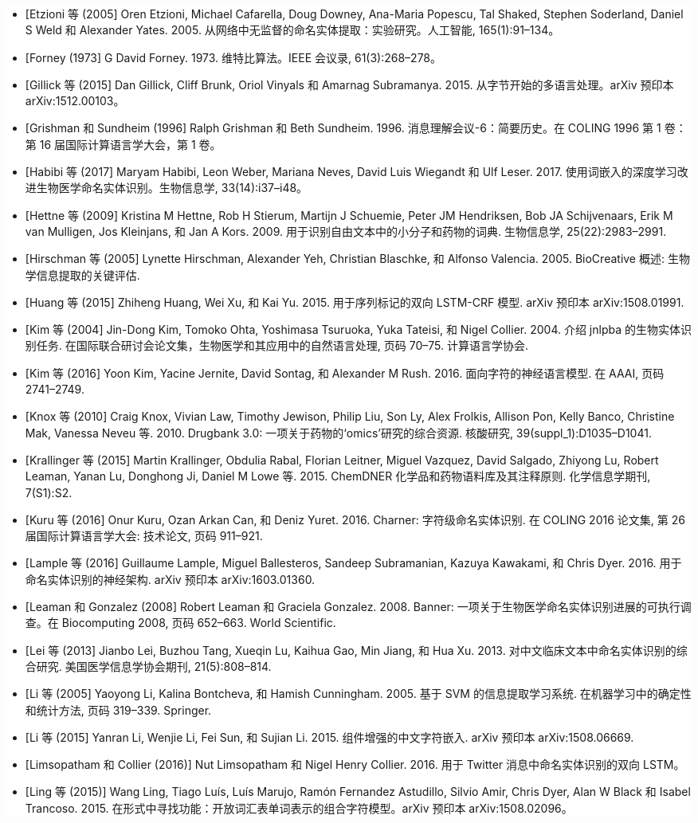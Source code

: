 +   [Etzioni 等 (2005] Oren Etzioni, Michael Cafarella, Doug Downey, Ana-Maria Popescu, Tal Shaked, Stephen Soderland, Daniel S Weld 和 Alexander Yates. 2005. 从网络中无监督的命名实体提取：实验研究。人工智能, 165(1):91–134。

+   [Forney (1973] G David Forney. 1973. 维特比算法。IEEE 会议录, 61(3):268–278。

+   [Gillick 等 (2015] Dan Gillick, Cliff Brunk, Oriol Vinyals 和 Amarnag Subramanya. 2015. 从字节开始的多语言处理。arXiv 预印本 arXiv:1512.00103。

+   [Grishman 和 Sundheim (1996] Ralph Grishman 和 Beth Sundheim. 1996. 消息理解会议-6：简要历史。在 COLING 1996 第 1 卷：第 16 届国际计算语言学大会，第 1 卷。

+   [Habibi 等 (2017] Maryam Habibi, Leon Weber, Mariana Neves, David Luis Wiegandt 和 Ulf Leser. 2017. 使用词嵌入的深度学习改进生物医学命名实体识别。生物信息学, 33(14):i37–i48。

+   [Hettne 等 (2009] Kristina M Hettne, Rob H Stierum, Martijn J Schuemie, Peter JM Hendriksen, Bob JA Schijvenaars, Erik M van Mulligen, Jos Kleinjans, 和 Jan A Kors. 2009. 用于识别自由文本中的小分子和药物的词典. 生物信息学, 25(22):2983–2991.

+   [Hirschman 等 (2005] Lynette Hirschman, Alexander Yeh, Christian Blaschke, 和 Alfonso Valencia. 2005. BioCreative 概述: 生物学信息提取的关键评估.

+   [Huang 等 (2015] Zhiheng Huang, Wei Xu, 和 Kai Yu. 2015. 用于序列标记的双向 LSTM-CRF 模型. arXiv 预印本 arXiv:1508.01991.

+   [Kim 等 (2004] Jin-Dong Kim, Tomoko Ohta, Yoshimasa Tsuruoka, Yuka Tateisi, 和 Nigel Collier. 2004. 介绍 jnlpba 的生物实体识别任务. 在国际联合研讨会论文集，生物医学和其应用中的自然语言处理, 页码 70–75. 计算语言学协会.

+   [Kim 等 (2016] Yoon Kim, Yacine Jernite, David Sontag, 和 Alexander M Rush. 2016. 面向字符的神经语言模型. 在 AAAI, 页码 2741–2749.

+   [Knox 等 (2010] Craig Knox, Vivian Law, Timothy Jewison, Philip Liu, Son Ly, Alex Frolkis, Allison Pon, Kelly Banco, Christine Mak, Vanessa Neveu 等. 2010. Drugbank 3.0: 一项关于药物的‘omics’研究的综合资源. 核酸研究, 39(suppl_1):D1035–D1041.

+   [Krallinger 等 (2015] Martin Krallinger, Obdulia Rabal, Florian Leitner, Miguel Vazquez, David Salgado, Zhiyong Lu, Robert Leaman, Yanan Lu, Donghong Ji, Daniel M Lowe 等. 2015. ChemDNER 化学品和药物语料库及其注释原则. 化学信息学期刊, 7(S1):S2.

+   [Kuru 等 (2016] Onur Kuru, Ozan Arkan Can, 和 Deniz Yuret. 2016. Charner: 字符级命名实体识别. 在 COLING 2016 论文集, 第 26 届国际计算语言学大会: 技术论文, 页码 911–921.

+   [Lample 等 (2016] Guillaume Lample, Miguel Ballesteros, Sandeep Subramanian, Kazuya Kawakami, 和 Chris Dyer. 2016. 用于命名实体识别的神经架构. arXiv 预印本 arXiv:1603.01360.

+   [Leaman 和 Gonzalez (2008] Robert Leaman 和 Graciela Gonzalez. 2008. Banner: 一项关于生物医学命名实体识别进展的可执行调查。在 Biocomputing 2008, 页码 652–663\. World Scientific.

+   [Lei 等 (2013] Jianbo Lei, Buzhou Tang, Xueqin Lu, Kaihua Gao, Min Jiang, 和 Hua Xu. 2013. 对中文临床文本中命名实体识别的综合研究. 美国医学信息学协会期刊, 21(5):808–814.

+   [Li 等 (2005] Yaoyong Li, Kalina Bontcheva, 和 Hamish Cunningham. 2005. 基于 SVM 的信息提取学习系统. 在机器学习中的确定性和统计方法, 页码 319–339\. Springer.

+   [Li 等 (2015] Yanran Li, Wenjie Li, Fei Sun, 和 Sujian Li. 2015. 组件增强的中文字符嵌入. arXiv 预印本 arXiv:1508.06669.

+   [Limsopatham 和 Collier (2016)] Nut Limsopatham 和 Nigel Henry Collier. 2016. 用于 Twitter 消息中命名实体识别的双向 LSTM。

+   [Ling 等 (2015)] Wang Ling, Tiago Luís, Luís Marujo, Ramón Fernandez Astudillo, Silvio Amir, Chris Dyer, Alan W Black 和 Isabel Trancoso. 2015. 在形式中寻找功能：开放词汇表单词表示的组合字符模型。arXiv 预印本 arXiv:1508.02096。
